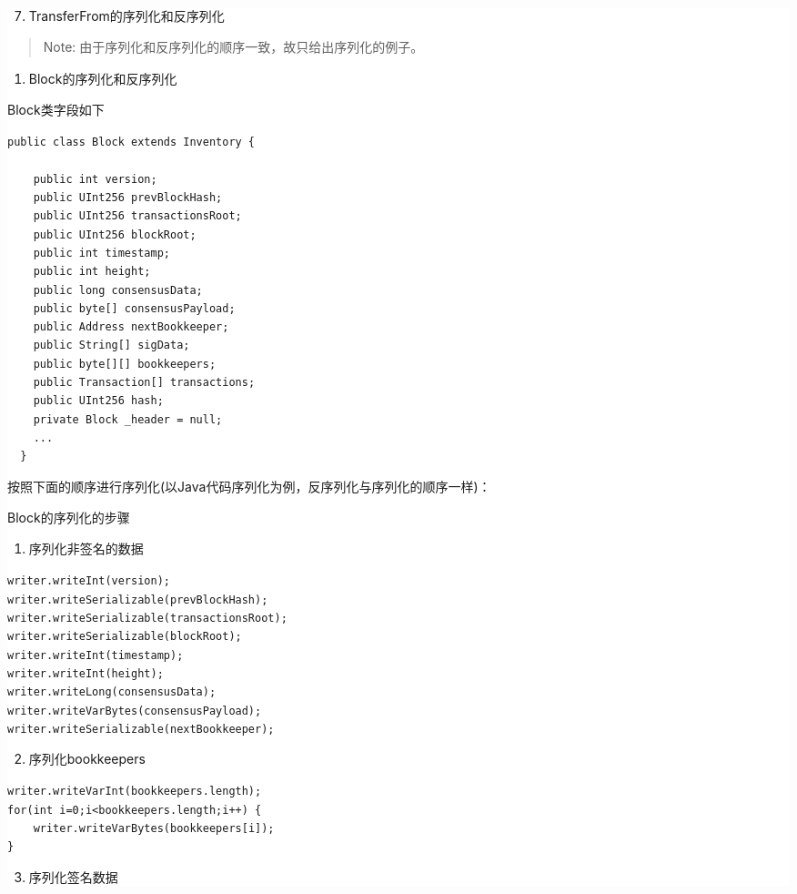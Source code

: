 7. TransferFrom的序列化和反序列化

> Note: 由于序列化和反序列化的顺序一致，故只给出序列化的例子。

1. Block的序列化和反序列化

Block类字段如下
```
public class Block extends Inventory {

    public int version;
    public UInt256 prevBlockHash;
    public UInt256 transactionsRoot;
    public UInt256 blockRoot;
    public int timestamp;
    public int height;
    public long consensusData;
    public byte[] consensusPayload;
    public Address nextBookkeeper;
    public String[] sigData;
    public byte[][] bookkeepers;
    public Transaction[] transactions;
    public UInt256 hash;
    private Block _header = null;
    ...
  }
```

按照下面的顺序进行序列化(以Java代码序列化为例，反序列化与序列化的顺序一样)：

Block的序列化的步骤

1. 序列化非签名的数据

```
writer.writeInt(version);
writer.writeSerializable(prevBlockHash);
writer.writeSerializable(transactionsRoot);
writer.writeSerializable(blockRoot);
writer.writeInt(timestamp);
writer.writeInt(height);
writer.writeLong(consensusData);
writer.writeVarBytes(consensusPayload);
writer.writeSerializable(nextBookkeeper);
```

2. 序列化bookkeepers

```
writer.writeVarInt(bookkeepers.length);
for(int i=0;i<bookkeepers.length;i++) {
    writer.writeVarBytes(bookkeepers[i]);
}
```

3. 序列化签名数据
